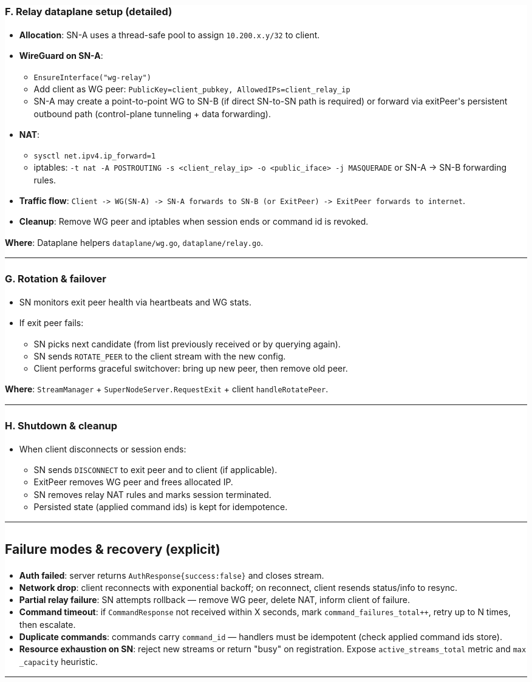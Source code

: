 
### F. Relay dataplane setup (detailed)

* **Allocation**: SN-A uses a thread-safe pool to assign `10.200.x.y/32` to client.
* **WireGuard on SN-A**:

  * `EnsureInterface("wg-relay")`
  * Add client as WG peer: `PublicKey=client_pubkey, AllowedIPs=client_relay_ip`
  * SN-A may create a point-to-point WG to SN-B (if direct SN-to-SN path is required) or forward via exitPeer's persistent outbound path (control-plane tunneling + data forwarding).
* **NAT**:

  * `sysctl net.ipv4.ip_forward=1`
  * iptables: `-t nat -A POSTROUTING -s <client_relay_ip> -o <public_iface> -j MASQUERADE` or SN-A -> SN-B forwarding rules.
* **Traffic flow**: `Client -> WG(SN-A) -> SN-A forwards to SN-B (or ExitPeer) -> ExitPeer forwards to internet`.
* **Cleanup**: Remove WG peer and iptables when session ends or command id is revoked.

**Where**: Dataplane helpers `dataplane/wg.go`, `dataplane/relay.go`.

---

### G. Rotation & failover

* SN monitors exit peer health via heartbeats and WG stats.
* If exit peer fails:

  * SN picks next candidate (from list previously received or by querying again).
  * SN sends `ROTATE_PEER` to the client stream with the new config.
  * Client performs graceful switchover: bring up new peer, then remove old peer.

**Where**: `StreamManager` + `SuperNodeServer.RequestExit` + client `handleRotatePeer`.

---

### H. Shutdown & cleanup

* When client disconnects or session ends:

  * SN sends `DISCONNECT` to exit peer and to client (if applicable).
  * ExitPeer removes WG peer and frees allocated IP.
  * SN removes relay NAT rules and marks session terminated.
  * Persisted state (applied command ids) is kept for idempotence.

---

## Failure modes & recovery (explicit)

* **Auth failed**: server returns `AuthResponse{success:false}` and closes stream.
* **Network drop**: client reconnects with exponential backoff; on reconnect, client resends status/info to resync.
* **Partial relay failure**: SN attempts rollback — remove WG peer, delete NAT, inform client of failure.
* **Command timeout**: if `CommandResponse` not received within X seconds, mark `command_failures_total++`, retry up to N times, then escalate.
* **Duplicate commands**: commands carry `command_id` — handlers must be idempotent (check applied command ids store).
* **Resource exhaustion on SN**: reject new streams or return "busy" on registration. Expose `active_streams_total` metric and `max_capacity` heuristic.

---